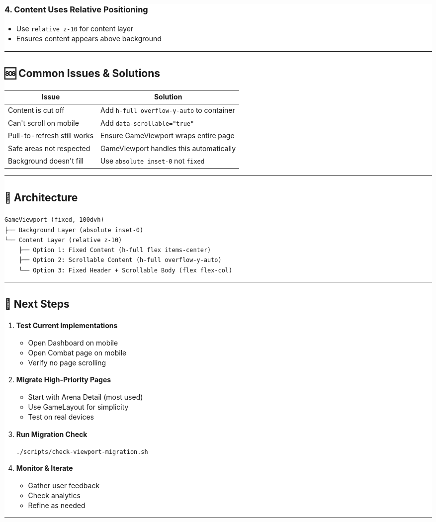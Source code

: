 ### 4. Content Uses Relative Positioning
- Use `relative z-10` for content layer
- Ensures content appears above background

---

## 🆘 Common Issues & Solutions

| Issue | Solution |
|-------|----------|
| Content is cut off | Add `h-full overflow-y-auto` to container |
| Can't scroll on mobile | Add `data-scrollable="true"` |
| Pull-to-refresh still works | Ensure GameViewport wraps entire page |
| Safe areas not respected | GameViewport handles this automatically |
| Background doesn't fill | Use `absolute inset-0` not `fixed` |

---

## 🎨 Architecture

```
GameViewport (fixed, 100dvh)
├── Background Layer (absolute inset-0)
└── Content Layer (relative z-10)
    ├── Option 1: Fixed Content (h-full flex items-center)
    ├── Option 2: Scrollable Content (h-full overflow-y-auto)
    └── Option 3: Fixed Header + Scrollable Body (flex flex-col)
```

---

## 🚀 Next Steps

1. **Test Current Implementations**
   - Open Dashboard on mobile
   - Open Combat page on mobile
   - Verify no page scrolling

2. **Migrate High-Priority Pages**
   - Start with Arena Detail (most used)
   - Use GameLayout for simplicity
   - Test on real devices

3. **Run Migration Check**
   ```bash
   ./scripts/check-viewport-migration.sh
   ```

4. **Monitor & Iterate**
   - Gather user feedback
   - Check analytics
   - Refine as needed

---